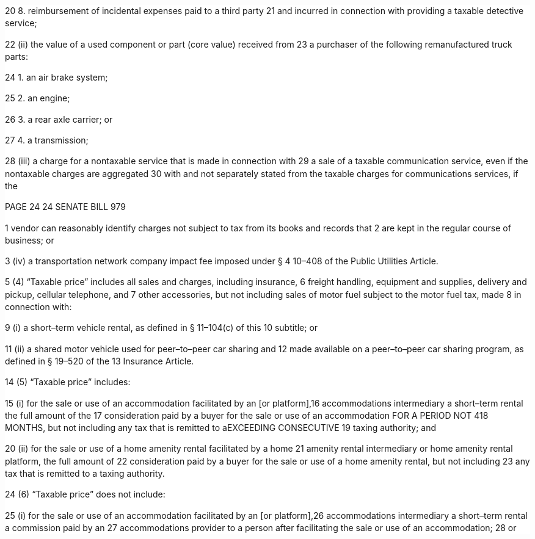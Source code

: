 20 8. reimbursement of incidental expenses paid to a third party
21 and incurred in connection with providing a taxable detective service;

22 (ii) the value of a used component or part (core value) received from
23 a purchaser of the following remanufactured truck parts:

24 1. an air brake system;

25 2. an engine;

26 3. a rear axle carrier; or

27 4. a transmission;

28 (iii) a charge for a nontaxable service that is made in connection with
29 a sale of a taxable communication service, even if the nontaxable charges are aggregated
30 with and not separately stated from the taxable charges for communications services, if the

PAGE 24
24 SENATE BILL 979

1 vendor can reasonably identify charges not subject to tax from its books and records that
2 are kept in the regular course of business; or

3 (iv) a transportation network company impact fee imposed under §
4 10–408 of the Public Utilities Article.

5 (4) “Taxable price” includes all sales and charges, including insurance,
6 freight handling, equipment and supplies, delivery and pickup, cellular telephone, and
7 other accessories, but not including sales of motor fuel subject to the motor fuel tax, made
8 in connection with:

9 (i) a short–term vehicle rental, as defined in § 11–104(c) of this
10 subtitle; or

11 (ii) a shared motor vehicle used for peer–to–peer car sharing and
12 made available on a peer–to–peer car sharing program, as defined in § 19–520 of the
13 Insurance Article.

14 (5) “Taxable price” includes:

15 (i) for the sale or use of an accommodation facilitated by an
[or platform],16 accommodations intermediary a short–term rental the full amount of the
17 consideration paid by a buyer for the sale or use of an accommodation FOR A PERIOD NOT
418 MONTHS, but not including any tax that is remitted to aEXCEEDING CONSECUTIVE
19 taxing authority; and

20 (ii) for the sale or use of a home amenity rental facilitated by a home
21 amenity rental intermediary or home amenity rental platform, the full amount of
22 consideration paid by a buyer for the sale or use of a home amenity rental, but not including
23 any tax that is remitted to a taxing authority.

24 (6) “Taxable price” does not include:

25 (i) for the sale or use of an accommodation facilitated by an
[or platform],26 accommodations intermediary a short–term rental a commission paid by an
27 accommodations provider to a person after facilitating the sale or use of an accommodation;
28 or
